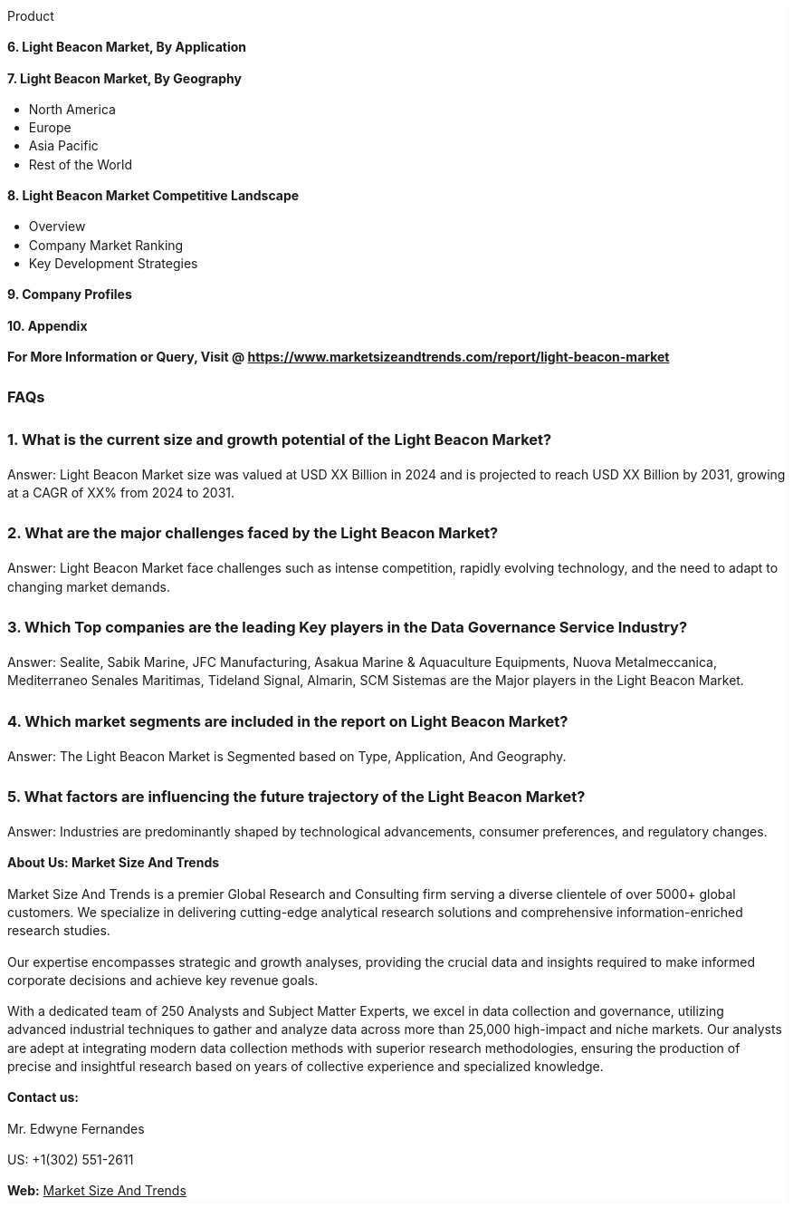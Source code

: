 Product</span></strong></p></div><div class="" data-test-id=""><p><strong><span class="">6. Light Beacon Market, By Application</span></strong></p></div><div class="" data-test-id=""><p><strong><span class="">7. Light Beacon Market, By Geography</span></strong></p></div><div class="" data-test-id=""><ul><li><span class="">North America</span></li><li><span class="">Europe</span></li><li><span class="">Asia Pacific</span></li><li><span class="">Rest of the World</span></li></ul></div><div class="" data-test-id=""><p><strong><span class="">8. Light Beacon Market Competitive Landscape</span></strong></p></div><div class="" data-test-id=""><ul><li><span class="">Overview</span></li><li><span class="">Company Market Ranking</span></li><li><span class="">Key Development Strategies</span></li></ul></div><div class="" data-test-id=""><p><strong><span class="">9. Company Profiles</span></strong></p></div><div class="" data-test-id=""><p><strong><span class="">10. Appendix</span></strong></p></div><div class="" data-test-id=""><p><strong><span class="">For More Information or Query, Visit @ <a href="https://www.marketsizeandtrends.com/report/light-beacon-market" target="_blank">https://www.marketsizeandtrends.com/report/light-beacon-market</a></span></strong></p></div><div class="" data-test-id=""><div class="article-main__content" data-test-id="publishing-text-block"><h3><strong><span class="">FAQs</span></strong></h3></div><div class="article-main__content" data-test-id="publishing-text-block"><h3><span class="">1. What is the current size and growth potential of the Light Beacon Market?</span></h3></div><div class="article-main__content" data-test-id="publishing-text-block"><p><span class="font-[700]">Answer</span><span class="">: Light Beacon Market size was valued at USD XX Billion in 2024 and is projected to reach USD XX Billion by 2031, growing at a CAGR of XX% from 2024 to 2031.</span></p></div><div class="article-main__content" data-test-id="publishing-text-block"><h3><span class="">2. What are the major challenges faced by the Light Beacon Market?</span></h3></div><div class="article-main__content" data-test-id="publishing-text-block"><p><span class="font-[700]">Answer</span><span class="">: Light Beacon Market face challenges such as intense competition, rapidly evolving technology, and the need to adapt to changing market demands.</span></p></div><div class="article-main__content" data-test-id="publishing-text-block"><h3><span class="">3. Which Top companies are the leading Key players in the Data Governance Service Industry?</span></h3></div><div class="article-main__content" data-test-id="publishing-text-block"><p><span class="font-[700]">Answer</span><span class="">: Sealite, Sabik Marine, JFC Manufacturing, Asakua Marine & Aquaculture Equipments, Nuova Metalmeccanica, Mediterraneo Senales Maritimas, Tideland Signal, Almarin, SCM Sistemas are the Major players in the Light Beacon Market.</span></p></div><div class="article-main__content" data-test-id="publishing-text-block"><h3><span class="">4. Which market segments are included in the report on Light Beacon Market?</span></h3></div><div class="article-main__content" data-test-id="publishing-text-block"><p><span class="font-[700]">Answer</span><span class="">: The Light Beacon Market is Segmented based on Type, Application, And Geography.</span></p></div><div class="article-main__content" data-test-id="publishing-text-block"><h3><span class="">5. What factors are influencing the future trajectory of the Light Beacon Market?</span></h3></div><div class="article-main__content" data-test-id="publishing-text-block"><p><span class="font-[700]">Answer:</span><span class="">&nbsp;Industries are predominantly shaped by technological advancements, consumer preferences, and regulatory changes.</span></p></div><p><strong><span class="">About Us: Market Size And Trends</span></strong></p></div><div class="" data-test-id=""><p><span class="">Market Size And Trends is a premier Global Research and Consulting firm serving a diverse clientele of over 5000+ global customers. We specialize in delivering cutting-edge analytical research solutions and comprehensive information-enriched research studies.</span></p></div><div class="" data-test-id=""><p><span class="">Our expertise encompasses strategic and growth analyses, providing the crucial data and insights required to make informed corporate decisions and achieve key revenue goals.</span></p></div><div class="" data-test-id=""><p><span class="">With a dedicated team of 250 Analysts and Subject Matter Experts, we excel in data collection and governance, utilizing advanced industrial techniques to gather and analyze data across more than 25,000 high-impact and niche markets. Our analysts are adept at integrating modern data collection methods with superior research methodologies, ensuring the production of precise and insightful research based on years of collective experience and specialized knowledge.</span></p></div><div class="" data-test-id=""><p><strong><span class="">Contact us:</span></strong></p></div><div class="" data-test-id=""><p><span class="">Mr. Edwyne Fernandes</span></p></div><div class="" data-test-id=""><p><span class="">US: +1(302) 551-2611<br /></span></p><p><span class=""><strong>Web:</strong> <a href="https://www.marketsizeandtrends.com/" target="_blank">Market Size And Trends</a></span></p></div>
